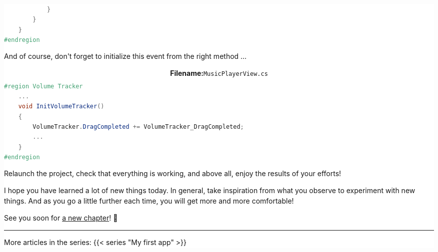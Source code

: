 ```csharp
			}
		}
	}
#endregion
```
And of course, don't forget to initialize this event from the right method …

<p align="center" style="margin-bottom:-10px"><strong>Filename:</strong><code>MusicPlayerView.cs</code></p>

```csharp
#region Volume Tracker
	...
	void InitVolumeTracker()
	{
		VolumeTracker.DragCompleted += VolumeTracker_DragCompleted;
		...
	}
#endregion
```
Relaunch the project, check that everything is working, and above all, enjoy the results of your efforts!

I hope you have learned a lot of new things today. In general, take inspiration from what you observe to experiment with new things. And as you go a little further each time, you will get more and more comfortable!

See you soon for <a href="../13-download-audio-file/">a new chapter</a>! 🙂

___
More articles in the series:
{{< series "My first app" >}}
